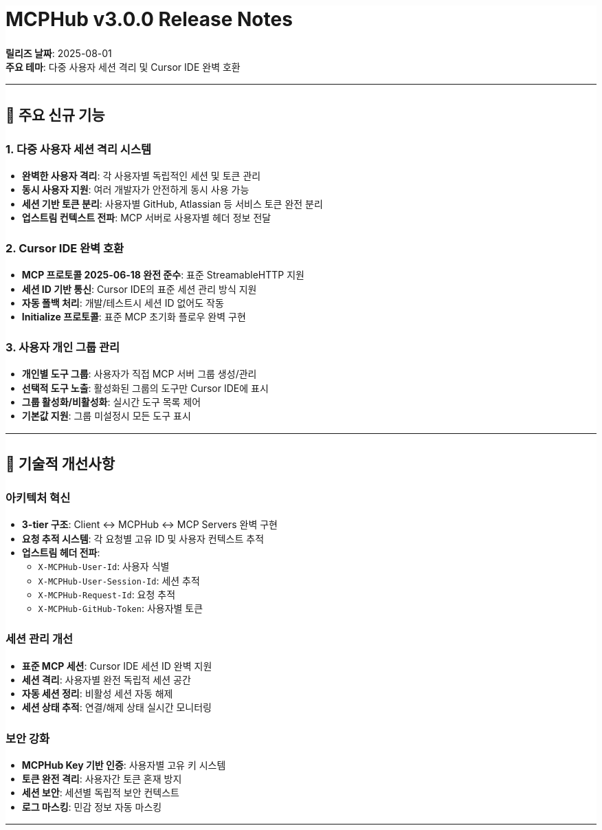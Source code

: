 # MCPHub v3.0.0 Release Notes
**릴리즈 날짜**: 2025-08-01  
**주요 테마**: 다중 사용자 세션 격리 및 Cursor IDE 완벽 호환

---

## 🎉 주요 신규 기능

### 1. 다중 사용자 세션 격리 시스템
- **완벽한 사용자 격리**: 각 사용자별 독립적인 세션 및 토큰 관리
- **동시 사용자 지원**: 여러 개발자가 안전하게 동시 사용 가능
- **세션 기반 토큰 분리**: 사용자별 GitHub, Atlassian 등 서비스 토큰 완전 분리
- **업스트림 컨텍스트 전파**: MCP 서버로 사용자별 헤더 정보 전달

### 2. Cursor IDE 완벽 호환
- **MCP 프로토콜 2025-06-18 완전 준수**: 표준 StreamableHTTP 지원
- **세션 ID 기반 통신**: Cursor IDE의 표준 세션 관리 방식 지원
- **자동 폴백 처리**: 개발/테스트시 세션 ID 없어도 작동
- **Initialize 프로토콜**: 표준 MCP 초기화 플로우 완벽 구현

### 3. 사용자 개인 그룹 관리
- **개인별 도구 그룹**: 사용자가 직접 MCP 서버 그룹 생성/관리
- **선택적 도구 노출**: 활성화된 그룹의 도구만 Cursor IDE에 표시
- **그룹 활성화/비활성화**: 실시간 도구 목록 제어
- **기본값 지원**: 그룹 미설정시 모든 도구 표시

---

## 🔧 기술적 개선사항

### 아키텍처 혁신
- **3-tier 구조**: Client ↔ MCPHub ↔ MCP Servers 완벽 구현
- **요청 추적 시스템**: 각 요청별 고유 ID 및 사용자 컨텍스트 추적
- **업스트림 헤더 전파**: 
  - `X-MCPHub-User-Id`: 사용자 식별
  - `X-MCPHub-User-Session-Id`: 세션 추적
  - `X-MCPHub-Request-Id`: 요청 추적
  - `X-MCPHub-GitHub-Token`: 사용자별 토큰

### 세션 관리 개선
- **표준 MCP 세션**: Cursor IDE 세션 ID 완벽 지원
- **세션 격리**: 사용자별 완전 독립적 세션 공간
- **자동 세션 정리**: 비활성 세션 자동 해제
- **세션 상태 추적**: 연결/해제 상태 실시간 모니터링

### 보안 강화
- **MCPHub Key 기반 인증**: 사용자별 고유 키 시스템
- **토큰 완전 격리**: 사용자간 토큰 혼재 방지
- **세션 보안**: 세션별 독립적 보안 컨텍스트
- **로그 마스킹**: 민감 정보 자동 마스킹

---